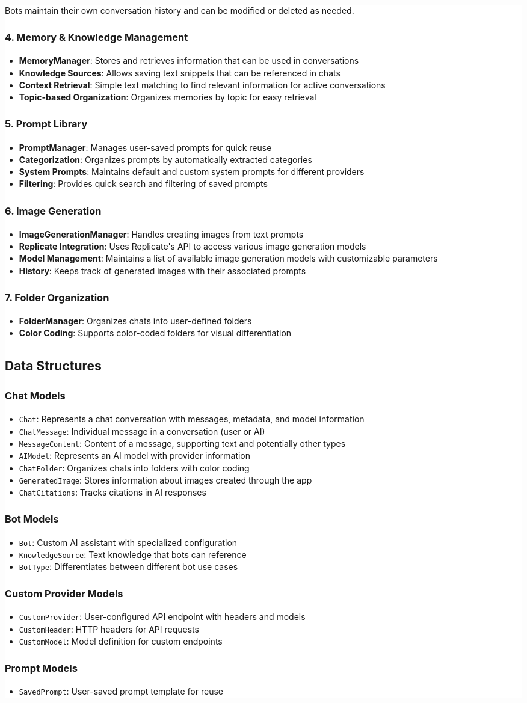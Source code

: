 Bots maintain their own conversation history and can be modified or deleted as needed.

### 4. Memory & Knowledge Management
- **MemoryManager**: Stores and retrieves information that can be used in conversations
- **Knowledge Sources**: Allows saving text snippets that can be referenced in chats
- **Context Retrieval**: Simple text matching to find relevant information for active conversations
- **Topic-based Organization**: Organizes memories by topic for easy retrieval

### 5. Prompt Library
- **PromptManager**: Manages user-saved prompts for quick reuse
- **Categorization**: Organizes prompts by automatically extracted categories
- **System Prompts**: Maintains default and custom system prompts for different providers
- **Filtering**: Provides quick search and filtering of saved prompts

### 6. Image Generation
- **ImageGenerationManager**: Handles creating images from text prompts
- **Replicate Integration**: Uses Replicate's API to access various image generation models
- **Model Management**: Maintains a list of available image generation models with customizable parameters
- **History**: Keeps track of generated images with their associated prompts

### 7. Folder Organization
- **FolderManager**: Organizes chats into user-defined folders
- **Color Coding**: Supports color-coded folders for visual differentiation

## Data Structures

### Chat Models
- `Chat`: Represents a chat conversation with messages, metadata, and model information
- `ChatMessage`: Individual message in a conversation (user or AI)
- `MessageContent`: Content of a message, supporting text and potentially other types
- `AIModel`: Represents an AI model with provider information
- `ChatFolder`: Organizes chats into folders with color coding
- `GeneratedImage`: Stores information about images created through the app
- `ChatCitations`: Tracks citations in AI responses

### Bot Models
- `Bot`: Custom AI assistant with specialized configuration
- `KnowledgeSource`: Text knowledge that bots can reference
- `BotType`: Differentiates between different bot use cases

### Custom Provider Models
- `CustomProvider`: User-configured API endpoint with headers and models
- `CustomHeader`: HTTP headers for API requests
- `CustomModel`: Model definition for custom endpoints

### Prompt Models
- `SavedPrompt`: User-saved prompt template for reuse
